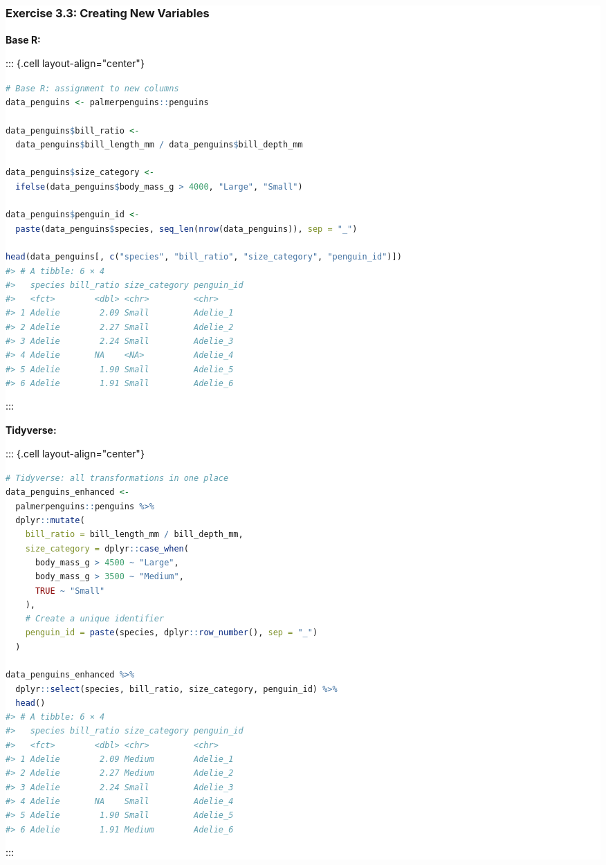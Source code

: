 
### Exercise 3.3: Creating New Variables

**Base R:**

::: {.cell layout-align="center"}

```{.r .cell-code}
# Base R: assignment to new columns
data_penguins <- palmerpenguins::penguins

data_penguins$bill_ratio <-
  data_penguins$bill_length_mm / data_penguins$bill_depth_mm

data_penguins$size_category <-
  ifelse(data_penguins$body_mass_g > 4000, "Large", "Small")

data_penguins$penguin_id <-
  paste(data_penguins$species, seq_len(nrow(data_penguins)), sep = "_")

head(data_penguins[, c("species", "bill_ratio", "size_category", "penguin_id")])
#> # A tibble: 6 × 4
#>   species bill_ratio size_category penguin_id
#>   <fct>        <dbl> <chr>         <chr>     
#> 1 Adelie        2.09 Small         Adelie_1  
#> 2 Adelie        2.27 Small         Adelie_2  
#> 3 Adelie        2.24 Small         Adelie_3  
#> 4 Adelie       NA    <NA>          Adelie_4  
#> 5 Adelie        1.90 Small         Adelie_5  
#> 6 Adelie        1.91 Small         Adelie_6
```
:::


**Tidyverse:**

::: {.cell layout-align="center"}

```{.r .cell-code}
# Tidyverse: all transformations in one place
data_penguins_enhanced <-
  palmerpenguins::penguins %>%
  dplyr::mutate(
    bill_ratio = bill_length_mm / bill_depth_mm,
    size_category = dplyr::case_when(
      body_mass_g > 4500 ~ "Large",
      body_mass_g > 3500 ~ "Medium",
      TRUE ~ "Small"
    ),
    # Create a unique identifier
    penguin_id = paste(species, dplyr::row_number(), sep = "_")
  )

data_penguins_enhanced %>%
  dplyr::select(species, bill_ratio, size_category, penguin_id) %>%
  head()
#> # A tibble: 6 × 4
#>   species bill_ratio size_category penguin_id
#>   <fct>        <dbl> <chr>         <chr>     
#> 1 Adelie        2.09 Medium        Adelie_1  
#> 2 Adelie        2.27 Medium        Adelie_2  
#> 3 Adelie        2.24 Small         Adelie_3  
#> 4 Adelie       NA    Small         Adelie_4  
#> 5 Adelie        1.90 Small         Adelie_5  
#> 6 Adelie        1.91 Medium        Adelie_6
```
:::
